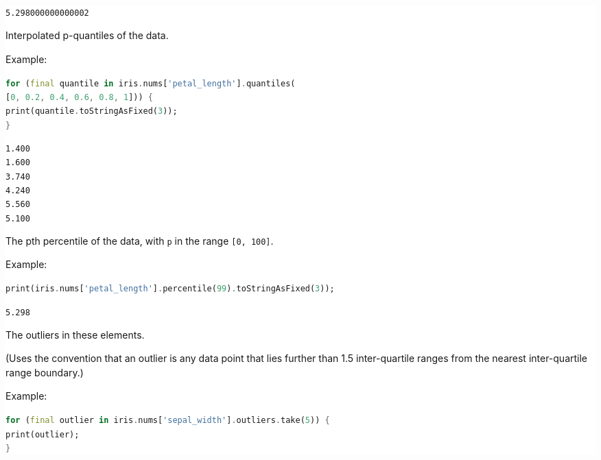 ```text
5.298000000000002
```









Interpolated p-quantiles of the data.

Example:

```dart
for (final quantile in iris.nums['petal_length'].quantiles(
[0, 0.2, 0.4, 0.6, 0.8, 1])) {
print(quantile.toStringAsFixed(3));
}
```

```text
1.400
1.600
3.740
4.240
5.560
5.100
```











The pth percentile of the data, with `p` in the range `[0, 100]`.

Example:

```dart
print(iris.nums['petal_length'].percentile(99).toStringAsFixed(3));
```

```text
5.298
```








The outliers in these elements.

(Uses the convention that an outlier is any data point that lies
further than 1.5 inter-quartile ranges from the nearest inter-quartile
range boundary.)

Example:

```dart
for (final outlier in iris.nums['sepal_width'].outliers.take(5)) {
print(outlier);
}
```

